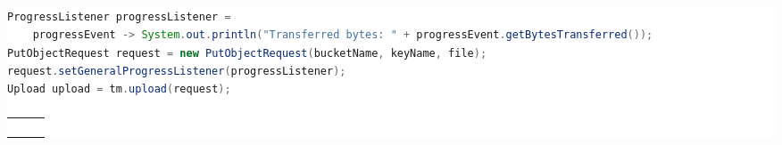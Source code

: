 ```java
ProgressListener progressListener = 
    progressEvent -> System.out.println("Transferred bytes: " + progressEvent.getBytesTransferred());
PutObjectRequest request = new PutObjectRequest(bucketName, keyName, file);
request.setGeneralProgressListener(progressListener);
Upload upload = tm.upload(request);
```

### 

|      |      |      |
| ---- | ---- | ---- |
|      |      |      |
|      |      |      |
|      |      |      |
|      |      |      |